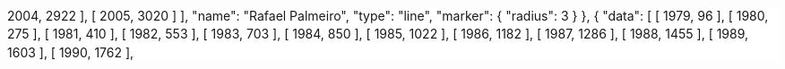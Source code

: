  2004,
2922 
],
[
 2005,
3020 
] 
],
&quot;name&quot;: &quot;Rafael Palmeiro&quot;,
&quot;type&quot;: &quot;line&quot;,
&quot;marker&quot;: {
 &quot;radius&quot;:              3 
} 
},
{
 &quot;data&quot;: [
 [
 1979,
96 
],
[
 1980,
275 
],
[
 1981,
410 
],
[
 1982,
553 
],
[
 1983,
703 
],
[
 1984,
850 
],
[
 1985,
1022 
],
[
 1986,
1182 
],
[
 1987,
1286 
],
[
 1988,
1455 
],
[
 1989,
1603 
],
[
 1990,
1762 
],